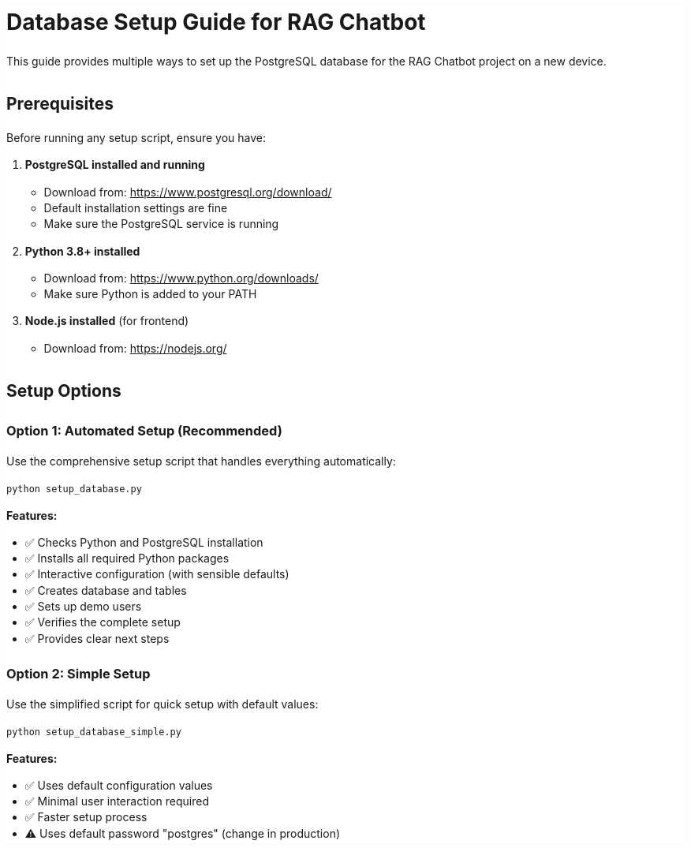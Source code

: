 # Database Setup Guide for RAG Chatbot

This guide provides multiple ways to set up the PostgreSQL database for the RAG Chatbot project on a new device.

## Prerequisites

Before running any setup script, ensure you have:

1. **PostgreSQL installed and running**
   - Download from: https://www.postgresql.org/download/
   - Default installation settings are fine
   - Make sure the PostgreSQL service is running

2. **Python 3.8+ installed**
   - Download from: https://www.python.org/downloads/
   - Make sure Python is added to your PATH

3. **Node.js installed** (for frontend)
   - Download from: https://nodejs.org/

## Setup Options

### Option 1: Automated Setup (Recommended)

Use the comprehensive setup script that handles everything automatically:

```bash
python setup_database.py
```

**Features:**
- ✅ Checks Python and PostgreSQL installation
- ✅ Installs all required Python packages
- ✅ Interactive configuration (with sensible defaults)
- ✅ Creates database and tables
- ✅ Sets up demo users
- ✅ Verifies the complete setup
- ✅ Provides clear next steps

### Option 2: Simple Setup

Use the simplified script for quick setup with default values:

```bash
python setup_database_simple.py
```

**Features:**
- ✅ Uses default configuration values
- ✅ Minimal user interaction required
- ✅ Faster setup process
- ⚠️ Uses default password "postgres" (change in production)
